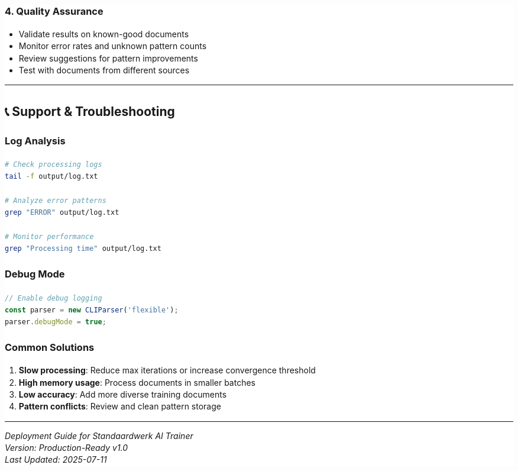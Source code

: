 ### **4. Quality Assurance**
- Validate results on known-good documents
- Monitor error rates and unknown pattern counts
- Review suggestions for pattern improvements
- Test with documents from different sources

---

## 📞 **Support & Troubleshooting**

### **Log Analysis**
```bash
# Check processing logs
tail -f output/log.txt

# Analyze error patterns
grep "ERROR" output/log.txt

# Monitor performance
grep "Processing time" output/log.txt
```

### **Debug Mode**
```javascript
// Enable debug logging
const parser = new CLIParser('flexible');
parser.debugMode = true;
```

### **Common Solutions**
1. **Slow processing**: Reduce max iterations or increase convergence threshold
2. **High memory usage**: Process documents in smaller batches
3. **Low accuracy**: Add more diverse training documents
4. **Pattern conflicts**: Review and clean pattern storage

---

*Deployment Guide for Standaardwerk AI Trainer*  
*Version: Production-Ready v1.0*  
*Last Updated: 2025-07-11*